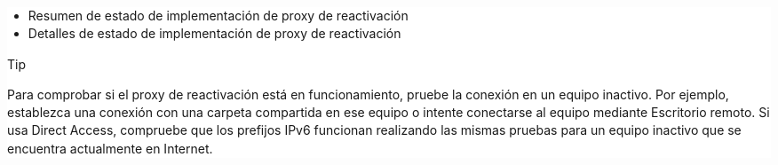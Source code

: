 - Resumen de estado de implementación de proxy de reactivación
- Detalles de estado de implementación de proxy de reactivación

> [!TIP]
> Para comprobar si el proxy de reactivación está en funcionamiento, pruebe la conexión en un equipo inactivo. Por ejemplo, establezca una conexión con una carpeta compartida en ese equipo o intente conectarse al equipo mediante Escritorio remoto. Si usa Direct Access, compruebe que los prefijos IPv6 funcionan realizando las mismas pruebas para un equipo inactivo que se encuentra actualmente en Internet.

